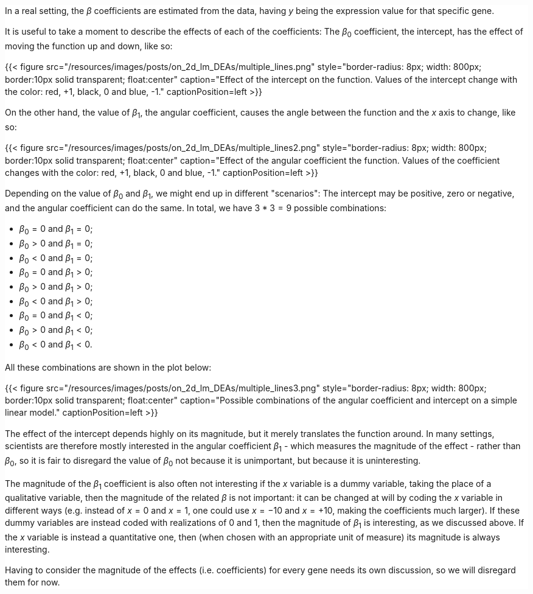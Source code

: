 In a real setting, the $\beta$ coefficients are estimated from the data, having $y$ being the expression value for that specific gene.

It is useful to take a moment to describe the effects of each of the coefficients: The $\beta_0$ coefficient, the intercept, has the effect of moving the function up and down, like so:

{{< figure src="/resources/images/posts/on_2d_lm_DEAs/multiple_lines.png" style="border-radius: 8px; width: 800px; border:10px solid transparent; float:center" caption="Effect of the intercept on the function. Values of the intercept change with the color: red, +1, black, 0 and blue, -1." captionPosition=left >}}

On the other hand, the value of $\beta_1$, the angular coefficient, causes the angle between the function and the $x$ axis to change, like so:

{{< figure src="/resources/images/posts/on_2d_lm_DEAs/multiple_lines2.png" style="border-radius: 8px; width: 800px; border:10px solid transparent; float:center" caption="Effect of the angular coefficient the function. Values of the coefficient changes with the color: red, +1, black, 0 and blue, -1." captionPosition=left >}}

Depending on the value of $\beta_0$ and $\beta_1$, we might end up in different "scenarios": The intercept may be positive, zero or negative, and the angular coefficient can do the same. In total, we have $3 * 3 = 9$ possible combinations:

- $\beta_0 = 0$ and $\beta_1 = 0$;
- $\beta_0 > 0$ and $\beta_1 = 0$;
- $\beta_0 < 0$ and $\beta_1 = 0$;
- $\beta_0 = 0$ and $\beta_1 > 0$;
- $\beta_0 > 0$ and $\beta_1 > 0$;
- $\beta_0 < 0$ and $\beta_1 > 0$;
- $\beta_0 = 0$ and $\beta_1 < 0$;
- $\beta_0 > 0$ and $\beta_1 < 0$;
- $\beta_0 < 0$ and $\beta_1 < 0$.

All these combinations are shown in the plot below:

{{< figure src="/resources/images/posts/on_2d_lm_DEAs/multiple_lines3.png" style="border-radius: 8px; width: 800px; border:10px solid transparent; float:center" caption="Possible combinations of the angular coefficient and intercept on a simple linear model." captionPosition=left >}}

The effect of the intercept depends highly on its magnitude, but it merely translates the function around.
In many settings, scientists are therefore mostly interested in the angular coefficient $\beta_1$ - which measures the magnitude of the effect - rather than $\beta_0$, so it is fair to disregard the value of $\beta_0$ not because it is unimportant, but because it is uninteresting.

The magnitude of the $\beta_1$ coefficient is also often not interesting if the $x$ variable is a dummy variable, taking the place of a qualitative variable, then the magnitude of the related $\beta$ is not important: it can be changed at will by coding the $x$ variable in different ways (e.g. instead of $x = 0$ and $x = 1$, one could use $x = -10$ and $x = +10$, making the coefficients much larger). If these dummy variables are instead coded with realizations of $0$ and $1$, then the magnitude of $\beta_1$ is interesting, as we discussed above. If the $x$ variable is instead a quantitative one, then (when chosen with an appropriate unit of measure) its magnitude is always interesting.

Having to consider the magnitude of the effects (i.e. coefficients) for every gene needs its own discussion, so we will disregard them for now.
